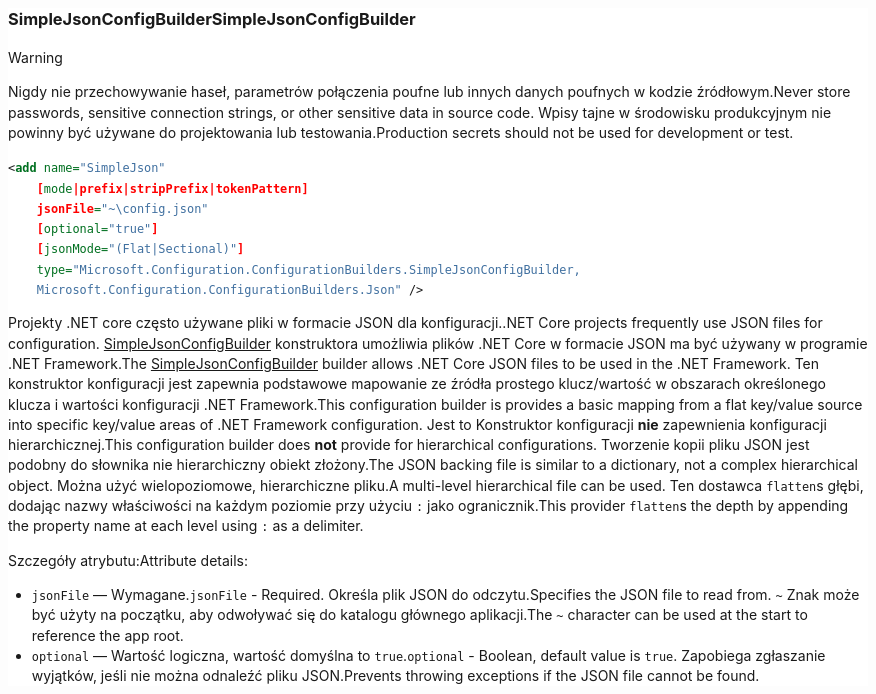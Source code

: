 ### <a name="simplejsonconfigbuilder"></a><span data-ttu-id="5b6e9-279">SimpleJsonConfigBuilder</span><span class="sxs-lookup"><span data-stu-id="5b6e9-279">SimpleJsonConfigBuilder</span></span>

> [!WARNING]
> <span data-ttu-id="5b6e9-280">Nigdy nie przechowywanie haseł, parametrów połączenia poufne lub innych danych poufnych w kodzie źródłowym.</span><span class="sxs-lookup"><span data-stu-id="5b6e9-280">Never store passwords, sensitive connection strings, or other sensitive data in source code.</span></span> <span data-ttu-id="5b6e9-281">Wpisy tajne w środowisku produkcyjnym nie powinny być używane do projektowania lub testowania.</span><span class="sxs-lookup"><span data-stu-id="5b6e9-281">Production secrets should not be used for development or test.</span></span>

```xml
<add name="SimpleJson"
    [mode|prefix|stripPrefix|tokenPattern]
    jsonFile="~\config.json"
    [optional="true"]
    [jsonMode="(Flat|Sectional)"]
    type="Microsoft.Configuration.ConfigurationBuilders.SimpleJsonConfigBuilder,
    Microsoft.Configuration.ConfigurationBuilders.Json" />
```

<span data-ttu-id="5b6e9-282">Projekty .NET core często używane pliki w formacie JSON dla konfiguracji.</span><span class="sxs-lookup"><span data-stu-id="5b6e9-282">.NET Core projects frequently use JSON files for configuration.</span></span> <span data-ttu-id="5b6e9-283">[SimpleJsonConfigBuilder](https://www.nuget.org/packages/Microsoft.Configuration.ConfigurationBuilders.Json/) konstruktora umożliwia plików .NET Core w formacie JSON ma być używany w programie .NET Framework.</span><span class="sxs-lookup"><span data-stu-id="5b6e9-283">The [SimpleJsonConfigBuilder](https://www.nuget.org/packages/Microsoft.Configuration.ConfigurationBuilders.Json/) builder allows .NET Core JSON files to be used in the .NET Framework.</span></span> <span data-ttu-id="5b6e9-284">Ten konstruktor konfiguracji jest zapewnia podstawowe mapowanie ze źródła prostego klucz/wartość w obszarach określonego klucza i wartości konfiguracji .NET Framework.</span><span class="sxs-lookup"><span data-stu-id="5b6e9-284">This configuration builder is provides a basic mapping from a flat key/value source into specific key/value areas of .NET Framework configuration.</span></span> <span data-ttu-id="5b6e9-285">Jest to Konstruktor konfiguracji **nie** zapewnienia konfiguracji hierarchicznej.</span><span class="sxs-lookup"><span data-stu-id="5b6e9-285">This configuration builder does **not** provide for hierarchical configurations.</span></span> <span data-ttu-id="5b6e9-286">Tworzenie kopii pliku JSON jest podobny do słownika nie hierarchiczny obiekt złożony.</span><span class="sxs-lookup"><span data-stu-id="5b6e9-286">The JSON backing file is similar to a dictionary, not a complex hierarchical object.</span></span> <span data-ttu-id="5b6e9-287">Można użyć wielopoziomowe, hierarchiczne pliku.</span><span class="sxs-lookup"><span data-stu-id="5b6e9-287">A multi-level hierarchical file can be used.</span></span> <span data-ttu-id="5b6e9-288">Ten dostawca `flatten`s głębi, dodając nazwy właściwości na każdym poziomie przy użyciu `:` jako ogranicznik.</span><span class="sxs-lookup"><span data-stu-id="5b6e9-288">This provider `flatten`s the depth by appending the property name at each level using `:` as a delimiter.</span></span>

<span data-ttu-id="5b6e9-289">Szczegóły atrybutu:</span><span class="sxs-lookup"><span data-stu-id="5b6e9-289">Attribute details:</span></span>

* <span data-ttu-id="5b6e9-290">`jsonFile` — Wymagane.</span><span class="sxs-lookup"><span data-stu-id="5b6e9-290">`jsonFile` - Required.</span></span> <span data-ttu-id="5b6e9-291">Określa plik JSON do odczytu.</span><span class="sxs-lookup"><span data-stu-id="5b6e9-291">Specifies the JSON file to read from.</span></span> <span data-ttu-id="5b6e9-292">`~` Znak może być użyty na początku, aby odwoływać się do katalogu głównego aplikacji.</span><span class="sxs-lookup"><span data-stu-id="5b6e9-292">The `~` character can be used at the start to reference the app root.</span></span>
* <span data-ttu-id="5b6e9-293">`optional` — Wartość logiczna, wartość domyślna to `true`.</span><span class="sxs-lookup"><span data-stu-id="5b6e9-293">`optional` - Boolean,  default value is `true`.</span></span> <span data-ttu-id="5b6e9-294">Zapobiega zgłaszanie wyjątków, jeśli nie można odnaleźć pliku JSON.</span><span class="sxs-lookup"><span data-stu-id="5b6e9-294">Prevents throwing exceptions if the JSON file cannot be found.</span></span>